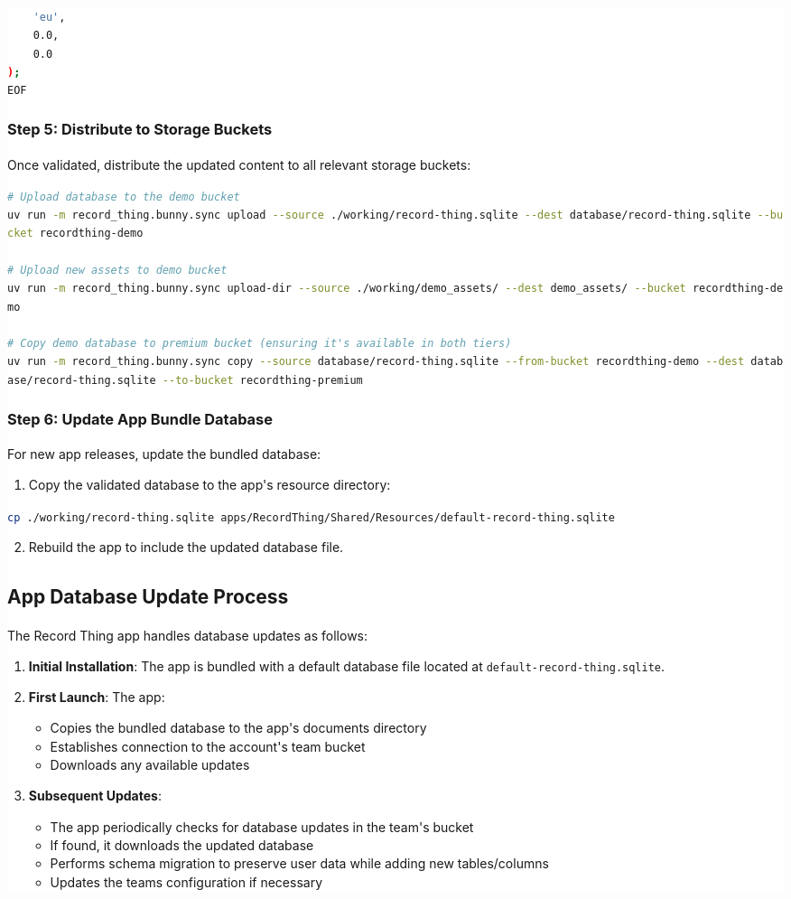 ```bash
    'eu',
    0.0,
    0.0
);
EOF
```

### Step 5: Distribute to Storage Buckets

Once validated, distribute the updated content to all relevant storage buckets:

```bash
# Upload database to the demo bucket
uv run -m record_thing.bunny.sync upload --source ./working/record-thing.sqlite --dest database/record-thing.sqlite --bucket recordthing-demo

# Upload new assets to demo bucket
uv run -m record_thing.bunny.sync upload-dir --source ./working/demo_assets/ --dest demo_assets/ --bucket recordthing-demo

# Copy demo database to premium bucket (ensuring it's available in both tiers)
uv run -m record_thing.bunny.sync copy --source database/record-thing.sqlite --from-bucket recordthing-demo --dest database/record-thing.sqlite --to-bucket recordthing-premium
```

### Step 6: Update App Bundle Database

For new app releases, update the bundled database:

1. Copy the validated database to the app's resource directory:

```bash
cp ./working/record-thing.sqlite apps/RecordThing/Shared/Resources/default-record-thing.sqlite
```

2. Rebuild the app to include the updated database file.

## App Database Update Process

The Record Thing app handles database updates as follows:

1. **Initial Installation**: The app is bundled with a default database file located at `default-record-thing.sqlite`.

2. **First Launch**: The app:

   - Copies the bundled database to the app's documents directory
   - Establishes connection to the account's team bucket
   - Downloads any available updates

3. **Subsequent Updates**:
   - The app periodically checks for database updates in the team's bucket
   - If found, it downloads the updated database
   - Performs schema migration to preserve user data while adding new tables/columns
   - Updates the teams configuration if necessary
